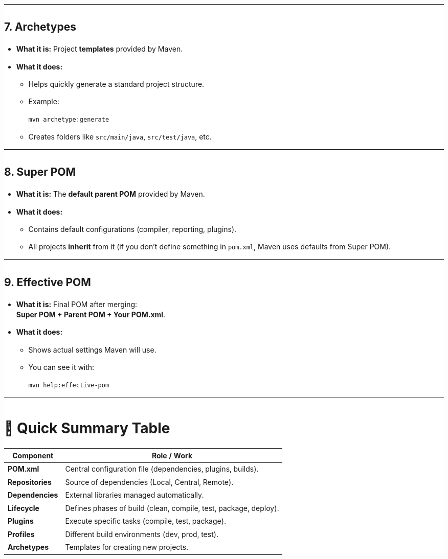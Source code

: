 
---

## 7\. **Archetypes**

* **What it is:** Project **templates** provided by Maven.
    
* **What it does:**
    
    * Helps quickly generate a standard project structure.
        
    * Example:
        
        ```bash
        mvn archetype:generate
        ```
        
    * Creates folders like `src/main/java`, `src/test/java`, etc.
        

---

## 8\. **Super POM**

* **What it is:** The **default parent POM** provided by Maven.
    
* **What it does:**
    
    * Contains default configurations (compiler, reporting, plugins).
        
    * All projects **inherit** from it (if you don’t define something in `pom.xml`, Maven uses defaults from Super POM).
        

---

## 9\. **Effective POM**

* **What it is:** Final POM after merging:  
    **Super POM + Parent POM + Your POM.xml**.
    
* **What it does:**
    
    * Shows actual settings Maven will use.
        
    * You can see it with:
        
        ```bash
        mvn help:effective-pom
        ```
        

---

# 🎯 **Quick Summary Table**

| Component | Role / Work |
| --- | --- |
| **POM.xml** | Central configuration file (dependencies, plugins, builds). |
| **Repositories** | Source of dependencies (Local, Central, Remote). |
| **Dependencies** | External libraries managed automatically. |
| **Lifecycle** | Defines phases of build (clean, compile, test, package, deploy). |
| **Plugins** | Execute specific tasks (compile, test, package). |
| **Profiles** | Different build environments (dev, prod, test). |
| **Archetypes** | Templates for creating new projects. |